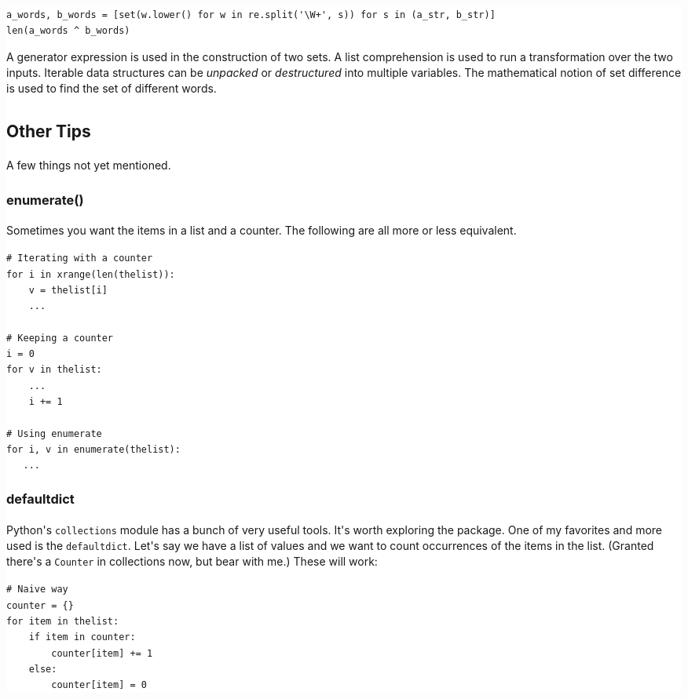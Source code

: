     a_words, b_words = [set(w.lower() for w in re.split('\W+', s)) for s in (a_str, b_str)]
    len(a_words ^ b_words)

A generator expression is used in the construction of two sets.  A list
comprehension is used to run a transformation over the two inputs.  Iterable
data structures can be _unpacked_ or _destructured_ into multiple variables.
The mathematical notion of set difference is used to find the set of different
words.

## Other Tips

A few things not yet mentioned.

### enumerate()

Sometimes you want the items in a list and a counter.  The following are all
more or less equivalent.

    # Iterating with a counter
    for i in xrange(len(thelist)):
        v = thelist[i]
        ...

    # Keeping a counter
    i = 0
    for v in thelist:
        ...
        i += 1

    # Using enumerate
    for i, v in enumerate(thelist):
       ...


### defaultdict

Python's `collections` module has a bunch of very useful tools.  It's worth
exploring the package.  One of my favorites and more used is the `defaultdict`.
Let's say we have a list of values and we want to count occurrences of the items
in the list.  (Granted there's a `Counter` in collections now, but bear with
me.) These will work:

    # Naive way
    counter = {}
    for item in thelist:
        if item in counter:
            counter[item] += 1
        else:
            counter[item] = 0
